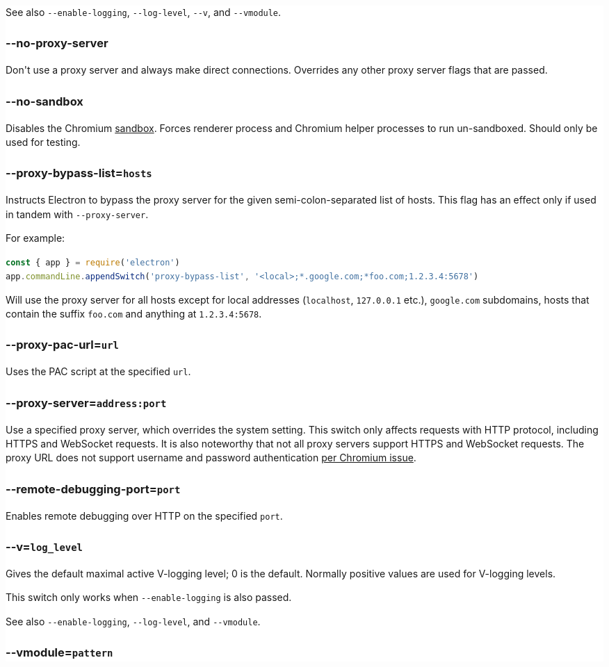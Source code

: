 See also `--enable-logging`, `--log-level`, `--v`, and `--vmodule`.

### --no-proxy-server

Don't use a proxy server and always make direct connections. Overrides any other
proxy server flags that are passed.

### --no-sandbox

Disables the Chromium [sandbox](https://www.chromium.org/developers/design-documents/sandbox).
Forces renderer process and Chromium helper processes to run un-sandboxed.
Should only be used for testing.

### --proxy-bypass-list=`hosts`

Instructs Electron to bypass the proxy server for the given semi-colon-separated
list of hosts. This flag has an effect only if used in tandem with
`--proxy-server`.

For example:

```js
const { app } = require('electron')
app.commandLine.appendSwitch('proxy-bypass-list', '<local>;*.google.com;*foo.com;1.2.3.4:5678')
```

Will use the proxy server for all hosts except for local addresses (`localhost`,
`127.0.0.1` etc.), `google.com` subdomains, hosts that contain the suffix
`foo.com` and anything at `1.2.3.4:5678`.

### --proxy-pac-url=`url`

Uses the PAC script at the specified `url`.

### --proxy-server=`address:port`

Use a specified proxy server, which overrides the system setting. This switch
only affects requests with HTTP protocol, including HTTPS and WebSocket
requests. It is also noteworthy that not all proxy servers support HTTPS and
WebSocket requests. The proxy URL does not support username and password
authentication [per Chromium issue](https://bugs.chromium.org/p/chromium/issues/detail?id=615947).

### --remote-debugging-port=`port`

Enables remote debugging over HTTP on the specified `port`.

### --v=`log_level`

Gives the default maximal active V-logging level; 0 is the default. Normally
positive values are used for V-logging levels.

This switch only works when `--enable-logging` is also passed.

See also `--enable-logging`, `--log-level`, and `--vmodule`.

### --vmodule=`pattern`
